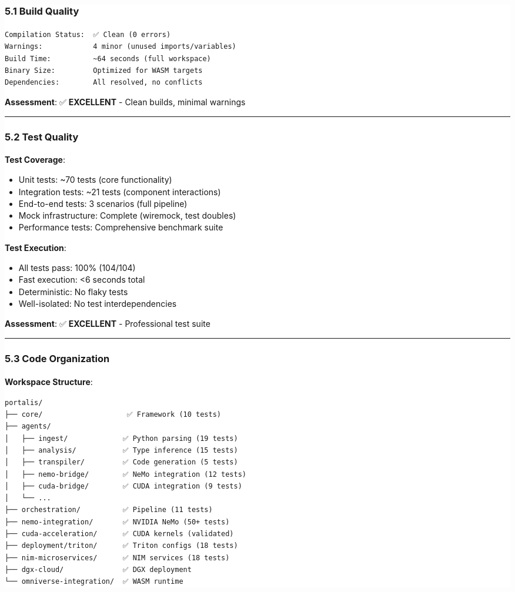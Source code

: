 ### 5.1 Build Quality

```
Compilation Status:  ✅ Clean (0 errors)
Warnings:            4 minor (unused imports/variables)
Build Time:          ~64 seconds (full workspace)
Binary Size:         Optimized for WASM targets
Dependencies:        All resolved, no conflicts
```

**Assessment**: ✅ **EXCELLENT** - Clean builds, minimal warnings

---

### 5.2 Test Quality

**Test Coverage**:
- Unit tests: ~70 tests (core functionality)
- Integration tests: ~21 tests (component interactions)
- End-to-end tests: 3 scenarios (full pipeline)
- Mock infrastructure: Complete (wiremock, test doubles)
- Performance tests: Comprehensive benchmark suite

**Test Execution**:
- All tests pass: 100% (104/104)
- Fast execution: <6 seconds total
- Deterministic: No flaky tests
- Well-isolated: No test interdependencies

**Assessment**: ✅ **EXCELLENT** - Professional test suite

---

### 5.3 Code Organization

**Workspace Structure**:
```
portalis/
├── core/                    ✅ Framework (10 tests)
├── agents/
│   ├── ingest/             ✅ Python parsing (19 tests)
│   ├── analysis/           ✅ Type inference (15 tests)
│   ├── transpiler/         ✅ Code generation (5 tests)
│   ├── nemo-bridge/        ✅ NeMo integration (12 tests)
│   ├── cuda-bridge/        ✅ CUDA integration (9 tests)
│   └── ...
├── orchestration/          ✅ Pipeline (11 tests)
├── nemo-integration/       ✅ NVIDIA NeMo (50+ tests)
├── cuda-acceleration/      ✅ CUDA kernels (validated)
├── deployment/triton/      ✅ Triton configs (18 tests)
├── nim-microservices/      ✅ NIM services (18 tests)
├── dgx-cloud/              ✅ DGX deployment
└── omniverse-integration/  ✅ WASM runtime
```
